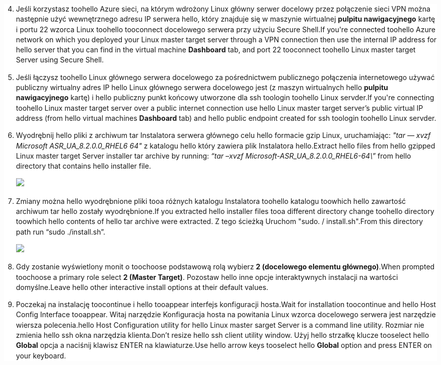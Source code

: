 4. <span data-ttu-id="8d66d-226">Jeśli korzystasz toohello Azure sieci, na którym wdrożony Linux główny serwer docelowy przez połączenie sieci VPN można następnie użyć wewnętrznego adresu IP serwera hello, który znajduje się w maszynie wirtualnej **pulpitu nawigacyjnego** kartę i portu 22 wzorca Linux toohello tooconnect docelowego serwera przy użyciu Secure Shell.</span><span class="sxs-lookup"><span data-stu-id="8d66d-226">If you're connected toohello Azure network on which you deployed your Linux master target server through a VPN connection then use the internal IP address for hello server that you can find in the virtual machine **Dashboard** tab, and port 22 tooconnect toohello Linux master target Server using Secure Shell.</span></span>
5. <span data-ttu-id="8d66d-227">Jeśli łączysz toohello Linux głównego serwera docelowego za pośrednictwem publicznego połączenia internetowego używać publiczny wirtualny adres IP hello Linux głównego serwera docelowego jest (z maszyn wirtualnych hello **pulpitu nawigacyjnego** kartę) i hello publiczny punkt końcowy utworzone dla ssh toologin toohello Linux servder.</span><span class="sxs-lookup"><span data-stu-id="8d66d-227">If you're connecting toohello Linux master target server over a public internet connection use hello Linux master target server’s public virtual IP address (from hello virtual machines **Dashboard** tab) and hello public endpoint created for ssh toologin toohello Linux servder.</span></span>
6. <span data-ttu-id="8d66d-228">Wyodrębnij hello pliki z archiwum tar Instalatora serwera głównego celu hello formacie gzip Linux, uruchamiając: *"tar — xvzf Microsoft ASR\_UA\_8.2.0.0\_RHEL6 64\"* z katalogu hello który zawiera plik Instalatora hello.</span><span class="sxs-lookup"><span data-stu-id="8d66d-228">Extract hello files from hello gzipped Linux master target Server installer tar archive by running: *“tar –xvzf Microsoft-ASR\_UA\_8.2.0.0\_RHEL6-64\”* from hello directory that contains hello installer file.</span></span>

    ![](./media/site-recovery-failback-azure-to-vmware/image16.png)
7. <span data-ttu-id="8d66d-229">Zmiany można hello wyodrębnione pliki tooa różnych katalogu Instalatora toohello katalogu toowhich hello zawartość archiwum tar hello zostały wyodrębnione.</span><span class="sxs-lookup"><span data-stu-id="8d66d-229">If you extracted hello installer files tooa different directory change toohello directory toowhich hello contents of hello tar archive were extracted.</span></span> <span data-ttu-id="8d66d-230">Z tego ścieżką Uruchom "sudo. / install.sh".</span><span class="sxs-lookup"><span data-stu-id="8d66d-230">From this directory path run “sudo ./install.sh”.</span></span>

    ![](./media/site-recovery-failback-azure-to-vmware/image17.png)
8. <span data-ttu-id="8d66d-231">Gdy zostanie wyświetlony monit o toochoose podstawową rolą wybierz **2 (docelowego elementu głównego)**.</span><span class="sxs-lookup"><span data-stu-id="8d66d-231">When prompted toochoose a primary role select **2 (Master Target)**.</span></span> <span data-ttu-id="8d66d-232">Pozostaw hello inne opcje interaktywnych instalacji na wartości domyślne.</span><span class="sxs-lookup"><span data-stu-id="8d66d-232">Leave hello other interactive install options at their default values.</span></span>
9. <span data-ttu-id="8d66d-233">Poczekaj na instalację toocontinue i hello tooappear interfejs konfiguracji hosta.</span><span class="sxs-lookup"><span data-stu-id="8d66d-233">Wait for installation toocontinue and hello Host Config Interface tooappear.</span></span> <span data-ttu-id="8d66d-234">Witaj narzędzie Konfiguracja hosta na powitania Linux wzorca docelowego serwera jest narzędzie wiersza polecenia.</span><span class="sxs-lookup"><span data-stu-id="8d66d-234">hello Host Configuration utility for hello Linux master sarget Server is a command line utility.</span></span> <span data-ttu-id="8d66d-235">Rozmiar nie zmienia hello ssh okna narzędzia klienta.</span><span class="sxs-lookup"><span data-stu-id="8d66d-235">Don’t resize hello ssh client utility window.</span></span> <span data-ttu-id="8d66d-236">Użyj hello strzałkę klucze tooselect hello **Global** opcja a naciśnij klawisz ENTER na klawiaturze.</span><span class="sxs-lookup"><span data-stu-id="8d66d-236">Use hello arrow keys tooselect hello **Global** option and press ENTER on your keyboard.</span></span>
